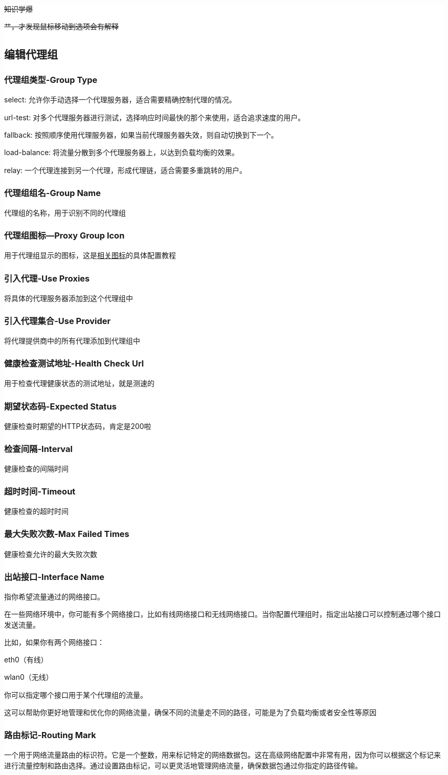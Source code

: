 ~~知识学爆~~

~~艹，才发现鼠标移动到选项会有解释~~
## 编辑代理组

### 代理组类型-Group Type
select: 允许你手动选择一个代理服务器，适合需要精确控制代理的情况。

url-test: 对多个代理服务器进行测试，选择响应时间最快的那个来使用，适合追求速度的用户。

fallback: 按照顺序使用代理服务器，如果当前代理服务器失效，则自动切换到下一个。

load-balance: 将流量分散到多个代理服务器上，以达到负载均衡的效果。

relay: 一个代理连接到另一个代理，形成代理链，适合需要多重跳转的用户。
### 代理组组名-Group Name
代理组的名称，用于识别不同的代理组
### 代理组图标—Proxy Group Icon
用于代理组显示的图标，这是[相关图标](https://www.clashverge.dev/guide/group_icon/group_icon.html)的具体配置教程
### 引入代理-Use Proxies
将具体的代理服务器添加到这个代理组中
### 引入代理集合-Use Provider
将代理提供商中的所有代理添加到代理组中
### 健康检查测试地址-Health Check Url
用于检查代理健康状态的测试地址，就是测速的
### 期望状态码-Expected Status
健康检查时期望的HTTP状态码，肯定是200啦
### 检查间隔-Interval
健康检查的间隔时间
### 超时时间-Timeout
健康检查的超时时间
### 最大失败次数-Max Failed Times
健康检查允许的最大失败次数
### 出站接口-Interface Name
指你希望流量通过的网络接口。

在一些网络环境中，你可能有多个网络接口，比如有线网络接口和无线网络接口。当你配置代理组时，指定出站接口可以控制通过哪个接口发送流量。

比如，如果你有两个网络接口：

eth0（有线）

wlan0（无线）

你可以指定哪个接口用于某个代理组的流量。

这可以帮助你更好地管理和优化你的网络流量，确保不同的流量走不同的路径，可能是为了负载均衡或者安全性等原因
### 路由标记-Routing Mark
一个用于网络流量路由的标识符。它是一个整数，用来标记特定的网络数据包。这在高级网络配置中非常有用，因为你可以根据这个标记来进行流量控制和路由选择。通过设置路由标记，可以更灵活地管理网络流量，确保数据包通过你指定的路径传输。
